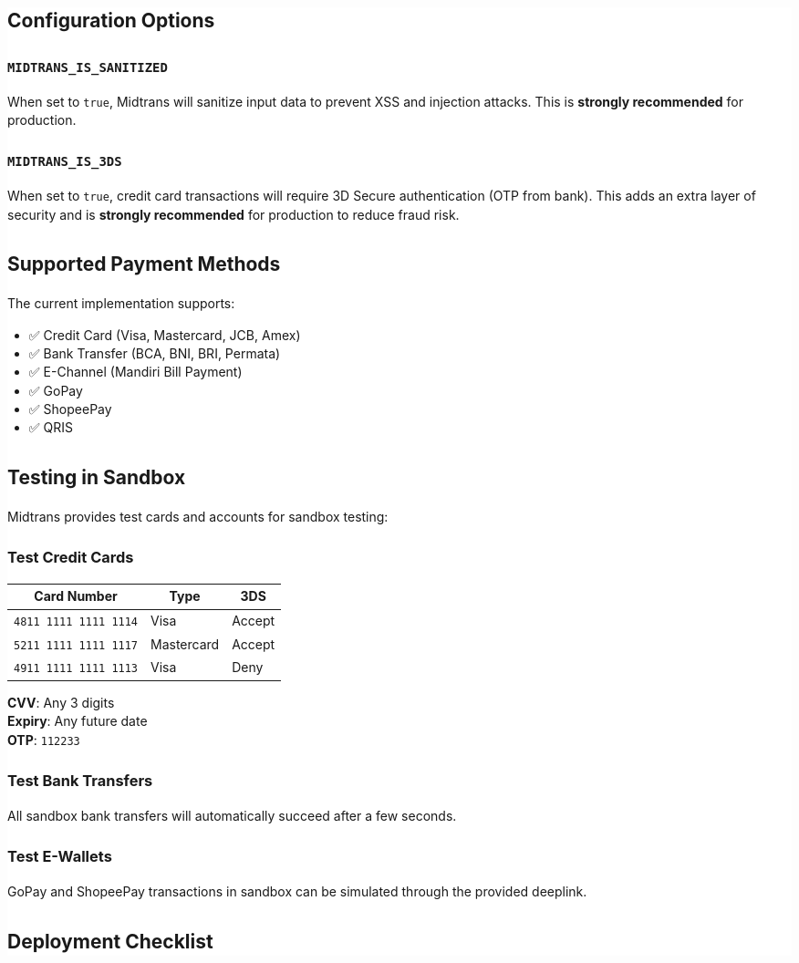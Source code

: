 ## Configuration Options

### `MIDTRANS_IS_SANITIZED`

When set to `true`, Midtrans will sanitize input data to prevent XSS and injection attacks. This is **strongly recommended** for production.

### `MIDTRANS_IS_3DS`

When set to `true`, credit card transactions will require 3D Secure authentication (OTP from bank). This adds an extra layer of security and is **strongly recommended** for production to reduce fraud risk.

## Supported Payment Methods

The current implementation supports:

- ✅ Credit Card (Visa, Mastercard, JCB, Amex)
- ✅ Bank Transfer (BCA, BNI, BRI, Permata)
- ✅ E-Channel (Mandiri Bill Payment)
- ✅ GoPay
- ✅ ShopeePay
- ✅ QRIS

## Testing in Sandbox

Midtrans provides test cards and accounts for sandbox testing:

### Test Credit Cards

| Card Number | Type | 3DS |
|-------------|------|-----|
| `4811 1111 1111 1114` | Visa | Accept |
| `5211 1111 1111 1117` | Mastercard | Accept |
| `4911 1111 1111 1113` | Visa | Deny |

**CVV**: Any 3 digits  
**Expiry**: Any future date  
**OTP**: `112233`

### Test Bank Transfers

All sandbox bank transfers will automatically succeed after a few seconds.

### Test E-Wallets

GoPay and ShopeePay transactions in sandbox can be simulated through the provided deeplink.

## Deployment Checklist

